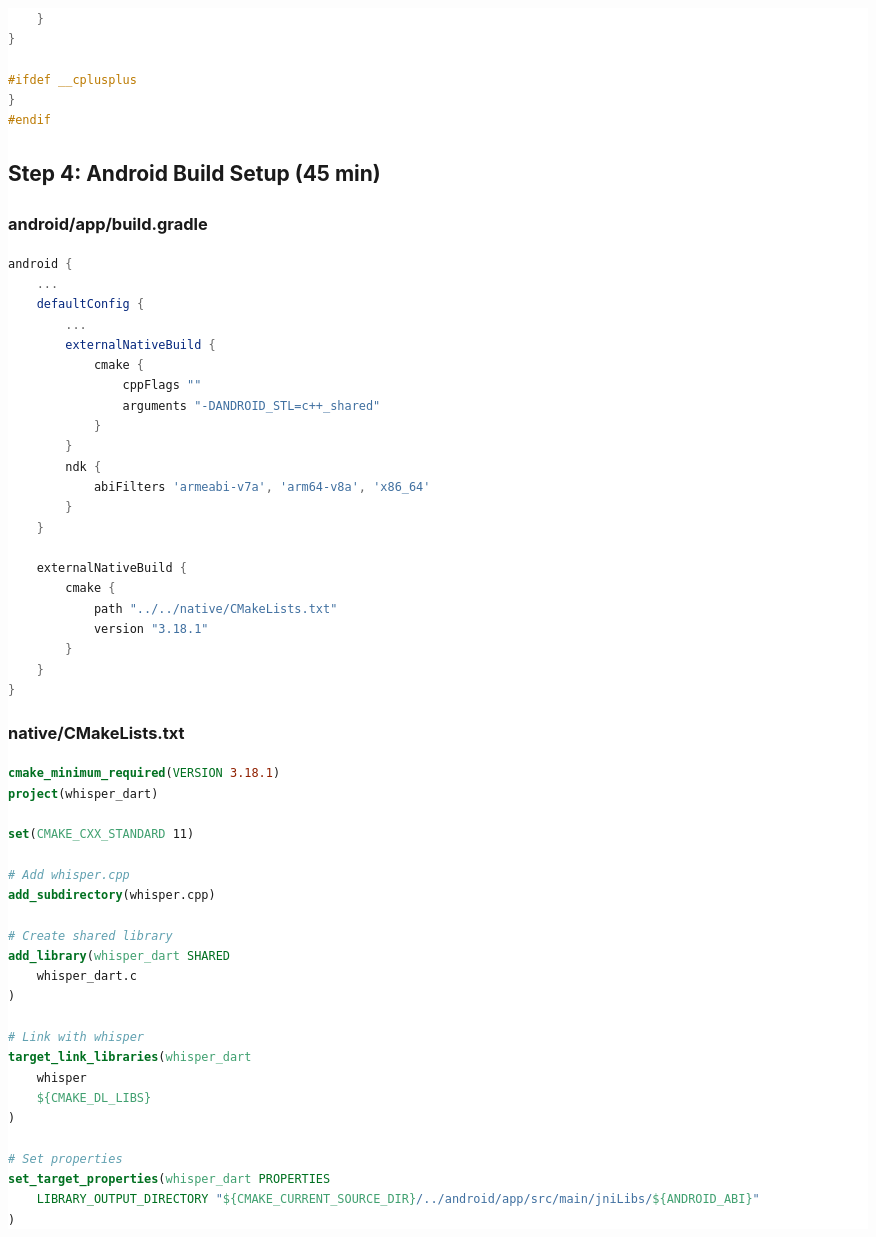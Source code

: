 ```c
    }
}

#ifdef __cplusplus
}
#endif
```

## Step 4: Android Build Setup (45 min)

### android/app/build.gradle
```gradle
android {
    ...
    defaultConfig {
        ...
        externalNativeBuild {
            cmake {
                cppFlags ""
                arguments "-DANDROID_STL=c++_shared"
            }
        }
        ndk {
            abiFilters 'armeabi-v7a', 'arm64-v8a', 'x86_64'
        }
    }
    
    externalNativeBuild {
        cmake {
            path "../../native/CMakeLists.txt"
            version "3.18.1"
        }
    }
}
```

### native/CMakeLists.txt
```cmake
cmake_minimum_required(VERSION 3.18.1)
project(whisper_dart)

set(CMAKE_CXX_STANDARD 11)

# Add whisper.cpp
add_subdirectory(whisper.cpp)

# Create shared library
add_library(whisper_dart SHARED
    whisper_dart.c
)

# Link with whisper
target_link_libraries(whisper_dart
    whisper
    ${CMAKE_DL_LIBS}
)

# Set properties
set_target_properties(whisper_dart PROPERTIES
    LIBRARY_OUTPUT_DIRECTORY "${CMAKE_CURRENT_SOURCE_DIR}/../android/app/src/main/jniLibs/${ANDROID_ABI}"
)
```
